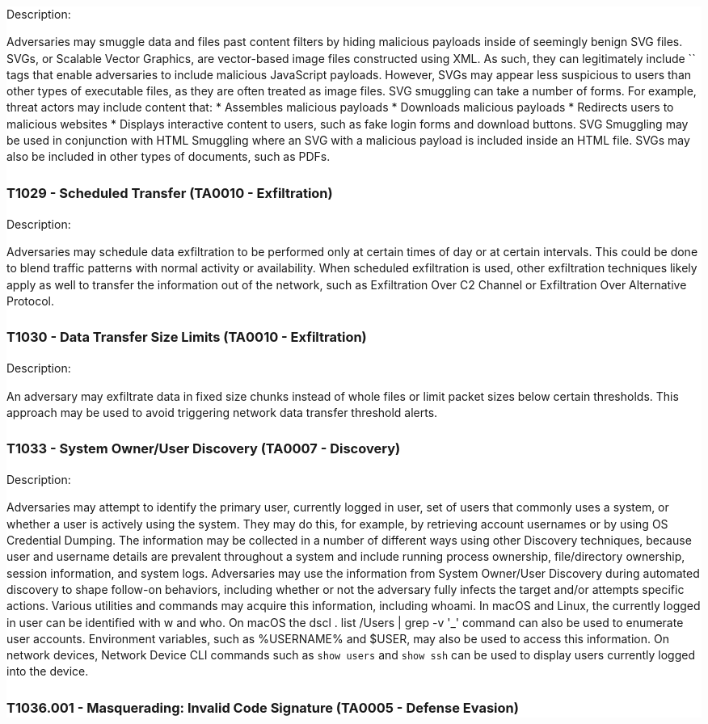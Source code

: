 Description:

Adversaries may smuggle data and files past content filters by hiding malicious payloads inside of seemingly benign SVG files. SVGs, or Scalable Vector Graphics, are vector-based image files constructed using XML. As such, they can legitimately include `` tags that enable adversaries to include malicious JavaScript payloads. However, SVGs may appear less suspicious to users than other types of executable files, as they are often treated as image files. SVG smuggling can take a number of forms. For example, threat actors may include content that: * Assembles malicious payloads * Downloads malicious payloads * Redirects users to malicious websites * Displays interactive content to users, such as fake login forms and download buttons. SVG Smuggling may be used in conjunction with HTML Smuggling where an SVG with a malicious payload is included inside an HTML file. SVGs may also be included in other types of documents, such as PDFs.

### T1029 - Scheduled Transfer (TA0010 - Exfiltration)

Description:

Adversaries may schedule data exfiltration to be performed only at certain times of day or at certain intervals. This could be done to blend traffic patterns with normal activity or availability. When scheduled exfiltration is used, other exfiltration techniques likely apply as well to transfer the information out of the network, such as Exfiltration Over C2 Channel or Exfiltration Over Alternative Protocol.

### T1030 - Data Transfer Size Limits (TA0010 - Exfiltration)

Description:

An adversary may exfiltrate data in fixed size chunks instead of whole files or limit packet sizes below certain thresholds. This approach may be used to avoid triggering network data transfer threshold alerts.

### T1033 - System Owner/User Discovery (TA0007 - Discovery)

Description:

Adversaries may attempt to identify the primary user, currently logged in user, set of users that commonly uses a system, or whether a user is actively using the system. They may do this, for example, by retrieving account usernames or by using OS Credential Dumping. The information may be collected in a number of different ways using other Discovery techniques, because user and username details are prevalent throughout a system and include running process ownership, file/directory ownership, session information, and system logs. Adversaries may use the information from System Owner/User Discovery during automated discovery to shape follow-on behaviors, including whether or not the adversary fully infects the target and/or attempts specific actions. Various utilities and commands may acquire this information, including whoami. In macOS and Linux, the currently logged in user can be identified with w and who. On macOS the dscl . list /Users | grep -v '_' command can also be used to enumerate user accounts. Environment variables, such as %USERNAME% and $USER, may also be used to access this information. On network devices, Network Device CLI commands such as `show users` and `show ssh` can be used to display users currently logged into the device.

### T1036.001 - Masquerading: Invalid Code Signature (TA0005 - Defense Evasion)
